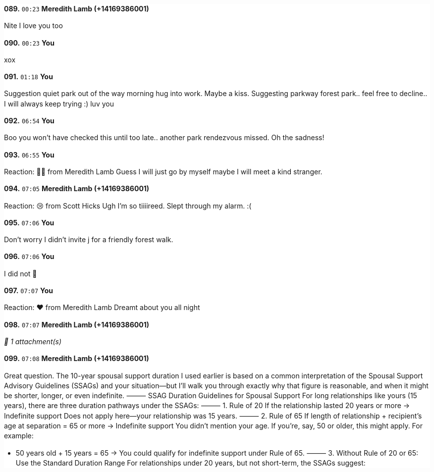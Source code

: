 
**089.** `00:23` **Meredith Lamb (+14169386001)**

Nite I love you too


**090.** `00:23` **You**

xox


**091.** `01:18` **You**

Suggestion quiet park out of the way morning hug into work\.  Maybe a kiss\.  Suggesting parkway forest park\.\. feel free to decline\.\. I will always keep trying :\) luv you


**092.** `06:54` **You**

Boo you won’t have checked this until too late\.\. another park rendezvous missed\. Oh the sadness\!


**093.** `06:55` **You**

Reaction: 😵‍💫 from Meredith Lamb
Guess I will just go by myself maybe I will meet a kind stranger\.


**094.** `07:05` **Meredith Lamb (+14169386001)**

Reaction: 😢 from Scott Hicks
Ugh I’m so tiiiireed\. Slept through my alarm\. :\(


**095.** `07:06` **You**

Don’t worry I didn’t invite j for a friendly forest walk\.


**096.** `07:06` **You**

I did not 🥰


**097.** `07:07` **You**

Reaction: ❤️ from Meredith Lamb
Dreamt about you all night


**098.** `07:07` **Meredith Lamb (+14169386001)**


*📎 1 attachment(s)*

**099.** `07:08` **Meredith Lamb (+14169386001)**

Great question\.
The 10\-year spousal support duration I used earlier is based on a common interpretation of the Spousal Support Advisory Guidelines \(SSAGs\) and your situation—but I’ll walk you through exactly why that figure is reasonable, and when it might be shorter, longer, or even indefinite\.
⸻
SSAG Duration Guidelines for Spousal Support
For long relationships like yours \(15 years\), there are three duration pathways under the SSAGs:
⸻
1\. Rule of 20
If the relationship lasted 20 years or more → Indefinite support
Does not apply here—your relationship was 15 years\.
⸻
2\. Rule of 65
If length of relationship \+ recipient’s age at separation = 65 or more
→ Indefinite support
You didn’t mention your age\. If you’re, say, 50 or older, this might apply\. For example:
- 50 years old \+ 15 years = 65 → You could qualify for indefinite support under Rule of 65\.
⸻
3\. Without Rule of 20 or 65: Use the Standard Duration Range
For relationships under 20 years, but not short\-term, the SSAGs suggest: